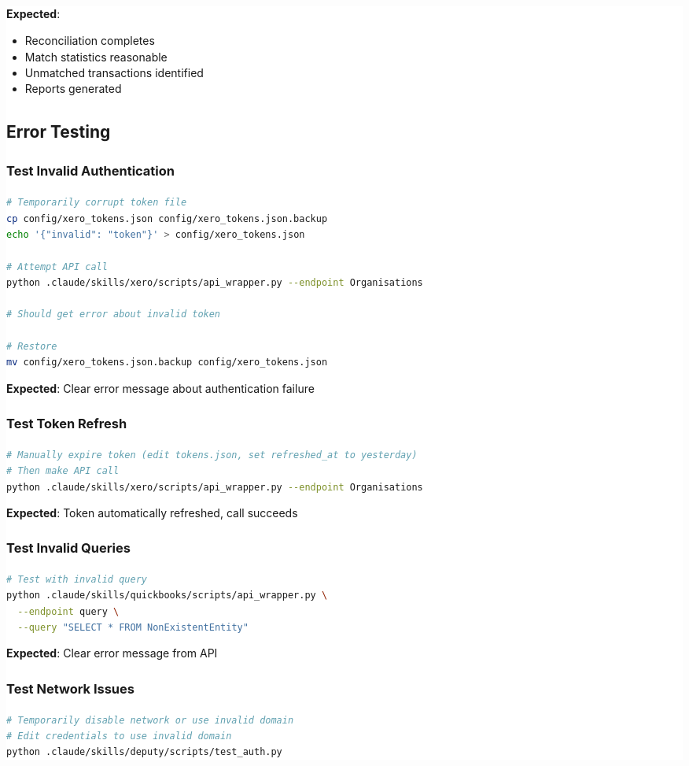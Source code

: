 **Expected**:
- Reconciliation completes
- Match statistics reasonable
- Unmatched transactions identified
- Reports generated

## Error Testing

### Test Invalid Authentication

```bash
# Temporarily corrupt token file
cp config/xero_tokens.json config/xero_tokens.json.backup
echo '{"invalid": "token"}' > config/xero_tokens.json

# Attempt API call
python .claude/skills/xero/scripts/api_wrapper.py --endpoint Organisations

# Should get error about invalid token

# Restore
mv config/xero_tokens.json.backup config/xero_tokens.json
```

**Expected**: Clear error message about authentication failure

### Test Token Refresh

```bash
# Manually expire token (edit tokens.json, set refreshed_at to yesterday)
# Then make API call
python .claude/skills/xero/scripts/api_wrapper.py --endpoint Organisations
```

**Expected**: Token automatically refreshed, call succeeds

### Test Invalid Queries

```bash
# Test with invalid query
python .claude/skills/quickbooks/scripts/api_wrapper.py \
  --endpoint query \
  --query "SELECT * FROM NonExistentEntity"
```

**Expected**: Clear error message from API

### Test Network Issues

```bash
# Temporarily disable network or use invalid domain
# Edit credentials to use invalid domain
python .claude/skills/deputy/scripts/test_auth.py
```
